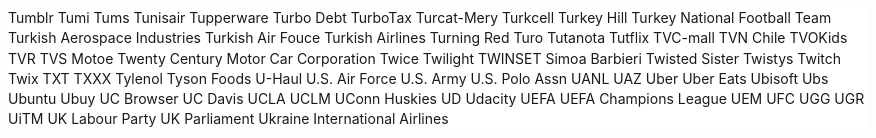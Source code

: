 Tumblr
Tumi
Tums
Tunisair
Tupperware
Turbo Debt
TurboTax
Turcat-Mery
Turkcell
Turkey Hill
Turkey National Football Team
Turkish Aerospace Industries
Turkish Air Fouce
Turkish Airlines
Turning Red
Turo
Tutanota
Tutflix
TVC-mall
TVN Chile
TVOKids
TVR
TVS Motoe
Twenty Century Motor Car Corporation
Twice
Twilight
TWINSET Simoa Barbieri
Twisted Sister
Twistys
Twitch
Twix
TXT
TXXX
Tylenol
Tyson Foods
U-Haul
U.S. Air Force
U.S. Army
U.S. Polo Assn
UANL
UAZ
Uber
Uber Eats
Ubisoft
Ubs
Ubuntu
Ubuy
UC Browser
UC Davis
UCLA
UCLM
UConn Huskies
UD
Udacity
UEFA
UEFA Champions League
UEM
UFC
UGG
UGR
UiTM
UK Labour Party
UK Parliament
Ukraine International Airlines